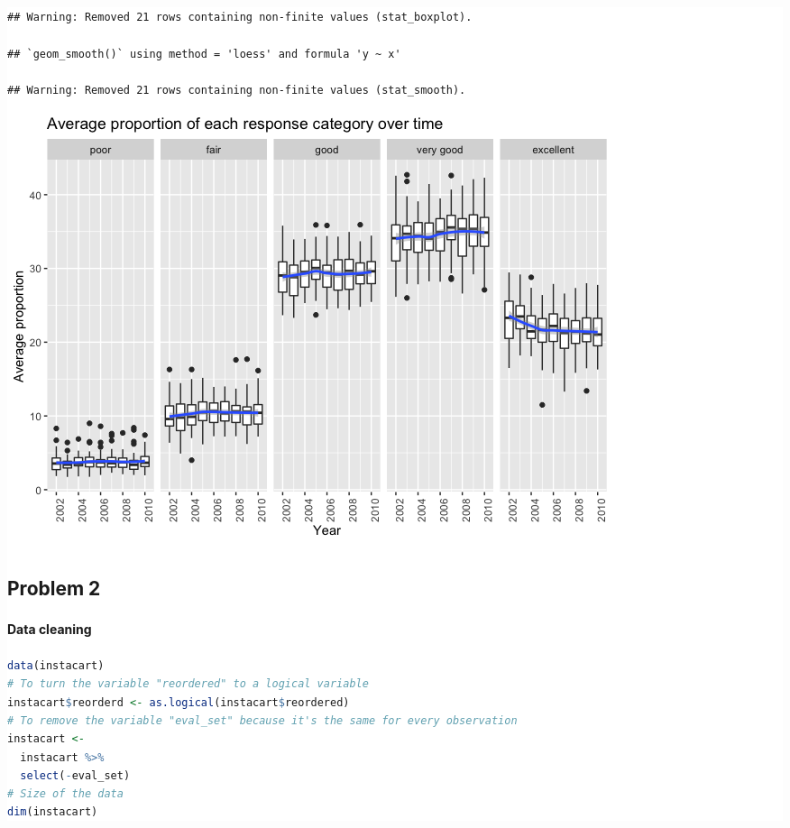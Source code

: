     ## Warning: Removed 21 rows containing non-finite values (stat_boxplot).

    ## `geom_smooth()` using method = 'loess' and formula 'y ~ x'

    ## Warning: Removed 21 rows containing non-finite values (stat_smooth).

![](p8105_homework3_lz2586_files/figure-gfm/q1_4-1.png)

## Problem 2

#### Data cleaning

``` r
data(instacart)
# To turn the variable "reordered" to a logical variable
instacart$reorderd <- as.logical(instacart$reordered)
# To remove the variable "eval_set" because it's the same for every observation
instacart <- 
  instacart %>% 
  select(-eval_set)
# Size of the data
dim(instacart)
```
